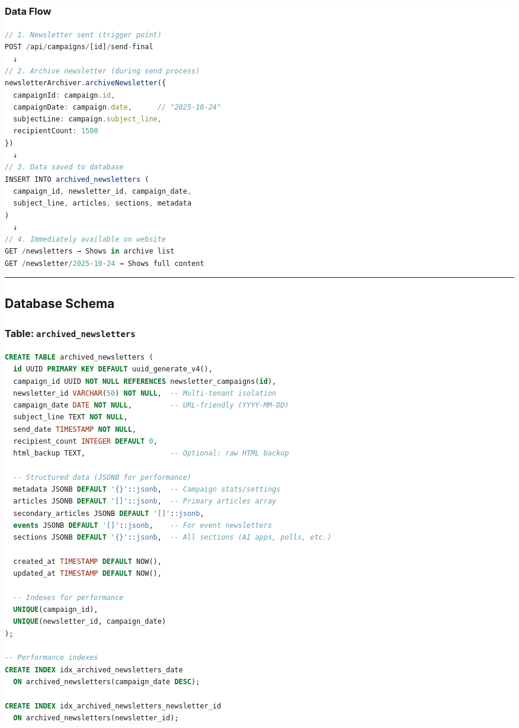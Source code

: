 ### Data Flow

```typescript
// 1. Newsletter sent (trigger point)
POST /api/campaigns/[id]/send-final
  ↓
// 2. Archive newsletter (during send process)
newsletterArchiver.archiveNewsletter({
  campaignId: campaign.id,
  campaignDate: campaign.date,      // "2025-10-24"
  subjectLine: campaign.subject_line,
  recipientCount: 1500
})
  ↓
// 3. Data saved to database
INSERT INTO archived_newsletters (
  campaign_id, newsletter_id, campaign_date,
  subject_line, articles, sections, metadata
)
  ↓
// 4. Immediately available on website
GET /newsletters → Shows in archive list
GET /newsletter/2025-10-24 → Shows full content
```

---

## Database Schema

### Table: `archived_newsletters`

```sql
CREATE TABLE archived_newsletters (
  id UUID PRIMARY KEY DEFAULT uuid_generate_v4(),
  campaign_id UUID NOT NULL REFERENCES newsletter_campaigns(id),
  newsletter_id VARCHAR(50) NOT NULL,  -- Multi-tenant isolation
  campaign_date DATE NOT NULL,         -- URL-friendly (YYYY-MM-DD)
  subject_line TEXT NOT NULL,
  send_date TIMESTAMP NOT NULL,
  recipient_count INTEGER DEFAULT 0,
  html_backup TEXT,                    -- Optional: raw HTML backup

  -- Structured data (JSONB for performance)
  metadata JSONB DEFAULT '{}'::jsonb,  -- Campaign stats/settings
  articles JSONB DEFAULT '[]'::jsonb,  -- Primary articles array
  secondary_articles JSONB DEFAULT '[]'::jsonb,
  events JSONB DEFAULT '[]'::jsonb,    -- For event newsletters
  sections JSONB DEFAULT '{}'::jsonb,  -- All sections (AI apps, polls, etc.)

  created_at TIMESTAMP DEFAULT NOW(),
  updated_at TIMESTAMP DEFAULT NOW(),

  -- Indexes for performance
  UNIQUE(campaign_id),
  UNIQUE(newsletter_id, campaign_date)
);

-- Performance indexes
CREATE INDEX idx_archived_newsletters_date
  ON archived_newsletters(campaign_date DESC);

CREATE INDEX idx_archived_newsletters_newsletter_id
  ON archived_newsletters(newsletter_id);
```